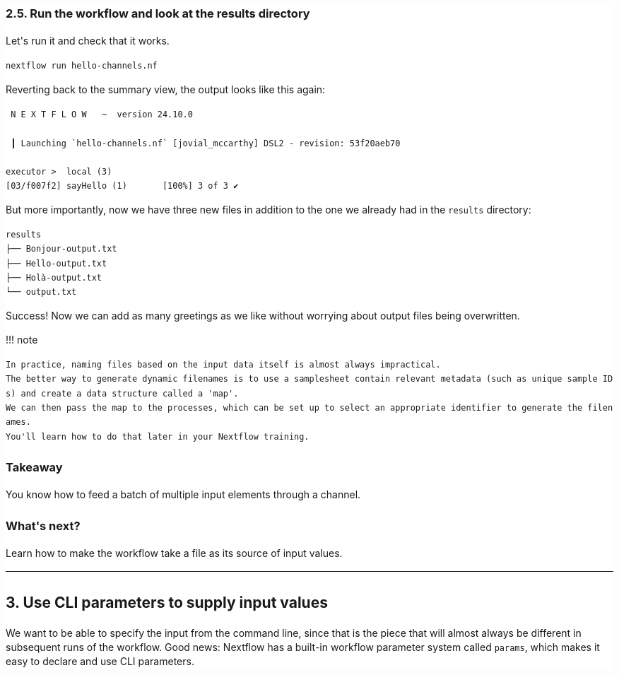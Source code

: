 ### 2.5. Run the workflow and look at the results directory

Let's run it and check that it works.

```bash
nextflow run hello-channels.nf
```

Reverting back to the summary view, the output looks like this again:

```console title="Output"
 N E X T F L O W   ~  version 24.10.0

 ┃ Launching `hello-channels.nf` [jovial_mccarthy] DSL2 - revision: 53f20aeb70

executor >  local (3)
[03/f007f2] sayHello (1)       [100%] 3 of 3 ✔
```

But more importantly, now we have three new files in addition to the one we already had in the `results` directory:

```console title="Directory contents"
results
├── Bonjour-output.txt
├── Hello-output.txt
├── Holà-output.txt
└── output.txt
```

Success! Now we can add as many greetings as we like without worrying about output files being overwritten.

!!! note

    In practice, naming files based on the input data itself is almost always impractical.
    The better way to generate dynamic filenames is to use a samplesheet contain relevant metadata (such as unique sample IDs) and create a data structure called a 'map'.
    We can then pass the map to the processes, which can be set up to select an appropriate identifier to generate the filenames.
    You'll learn how to do that later in your Nextflow training.

### Takeaway

You know how to feed a batch of multiple input elements through a channel.

### What's next?

Learn how to make the workflow take a file as its source of input values.

---

## 3. Use CLI parameters to supply input values

We want to be able to specify the input from the command line, since that is the piece that will almost always be different in subsequent runs of the workflow.
Good news: Nextflow has a built-in workflow parameter system called `params`, which makes it easy to declare and use CLI parameters.
